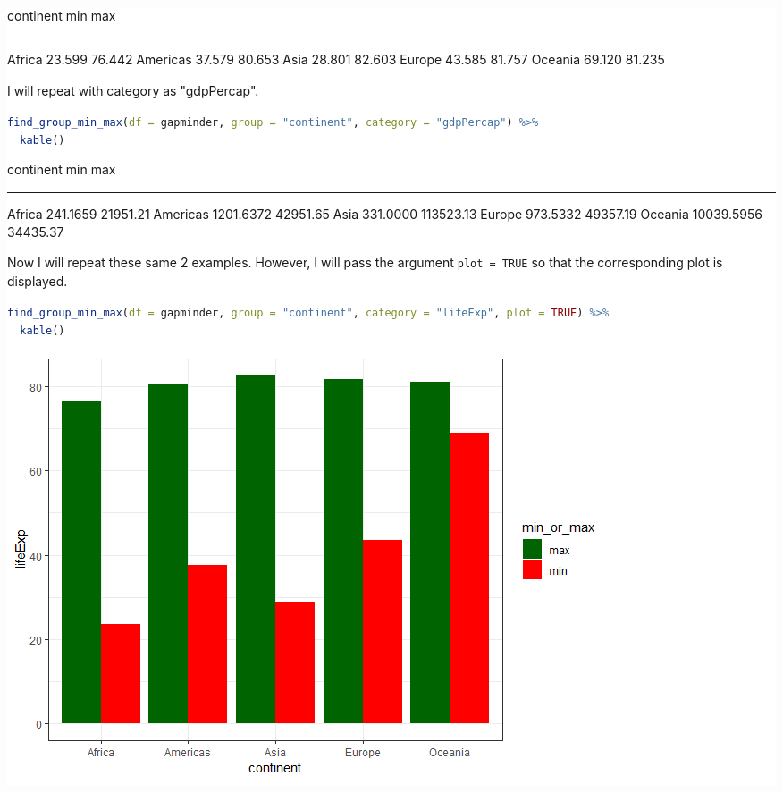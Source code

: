 

continent       min      max
----------  -------  -------
Africa       23.599   76.442
Americas     37.579   80.653
Asia         28.801   82.603
Europe       43.585   81.757
Oceania      69.120   81.235

I will repeat with category as "gdpPercap".


```r
find_group_min_max(df = gapminder, group = "continent", category = "gdpPercap") %>%
  kable()
```



continent           min         max
----------  -----------  ----------
Africa         241.1659    21951.21
Americas      1201.6372    42951.65
Asia           331.0000   113523.13
Europe         973.5332    49357.19
Oceania      10039.5956    34435.37

Now I will repeat these same 2 examples. However, I will pass the argument `plot = TRUE` so that the corresponding plot is displayed.


```r
find_group_min_max(df = gapminder, group = "continent", category = "lifeExp", plot = TRUE) %>%
  kable()
```

![](hw06_files/figure-html/unnamed-chunk-39-1.png)
